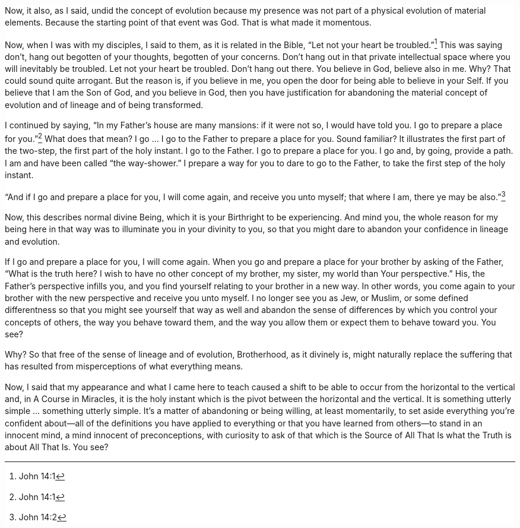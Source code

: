 Now, it also, as I said, undid the concept of evolution because my
presence was not part of a physical evolution of material elements.
Because the starting point of that event was God. That is what made it
momentous.

Now, when I was with my disciples, I said to them, as it is related in
the Bible, &ldquo;Let not your heart be troubled.&rdquo;[^2] This was
saying don&rsquo;t, hang out begotten of your thoughts, begotten of your
concerns. Don&rsquo;t hang out in that private intellectual space where
you will inevitably be troubled. Let not your heart be troubled.
Don&rsquo;t hang out there. You believe in God, believe also in me. Why?
That could sound quite arrogant. But the reason is, if you believe in
me, you open the door for being able to believe in your Self. If you
believe that I am the Son of God, and you believe in God, then you have
justification for abandoning the material concept of evolution and of
lineage and of being transformed.

I continued by saying, &ldquo;In my Father&rsquo;s house are many
mansions: if it were not so, I would have told you. I go to prepare a
place for you.&rdquo;[^3] What does that mean? I go &hellip; I go to the
Father to prepare a place for you. Sound familiar? It illustrates the
first part of the two-step, the first part of the holy instant. I go to
the Father. I go to prepare a place for you. I go and, by going, provide
a path. I am and have been called &ldquo;the way-shower.&rdquo; I
prepare a way for you to dare to go to the Father, to take the first
step of the holy instant.

&ldquo;And if I go and prepare a place for you, I will come again, and
receive you unto myself; that where I am, there ye may be also.&rdquo;[^4]

Now, this describes normal divine Being, which it is your Birthright to
be experiencing. And mind you, the whole reason for my being here in
that way was to illuminate you in your divinity to you, so that you
might dare to abandon your confidence in lineage and evolution.

If I go and prepare a place for you, I will come again. When you go and
prepare a place for your brother by asking of the Father, &ldquo;What is
the truth here? I wish to have no other concept of my brother, my
sister, my world than Your perspective.&rdquo; His, the Father&rsquo;s
perspective infills you, and you find yourself relating to your brother
in a new way. In other words, you come again to your brother with the
new perspective and receive you unto myself. I no longer see you as Jew,
or Muslim, or some defined differentness so that you might see yourself
that way as well and abandon the sense of differences by which you
control your concepts of others, the way you behave toward them, and the
way you allow them or expect them to behave toward you. You see?

Why? So that free of the sense of lineage and of evolution, Brotherhood,
as it divinely is, might naturally replace the suffering that has
resulted from misperceptions of what everything means.

Now, I said that my appearance and what I came here to teach caused a
shift to be able to occur from the horizontal to the vertical and, in A
Course in Miracles, it is the holy instant which is the pivot between
the horizontal and the vertical. It is something utterly simple &hellip;
something utterly simple. It&rsquo;s a matter of abandoning or being
willing, at least momentarily, to set aside everything you&rsquo;re
confident about&mdash;all of the definitions you have applied to
everything or that you have learned from others&mdash;to stand in an
innocent mind, a mind innocent of preconceptions, with curiosity to ask
of that which is the Source of All That Is what the Truth is about All
That Is. You see?


[^1]: John 1:1
[^2]: John 14:1
[^3]: John 14:1
[^4]: John 14:2
[^5]: John 14:3
[^6]: John 14:9
[^7]: Matthew 6:9